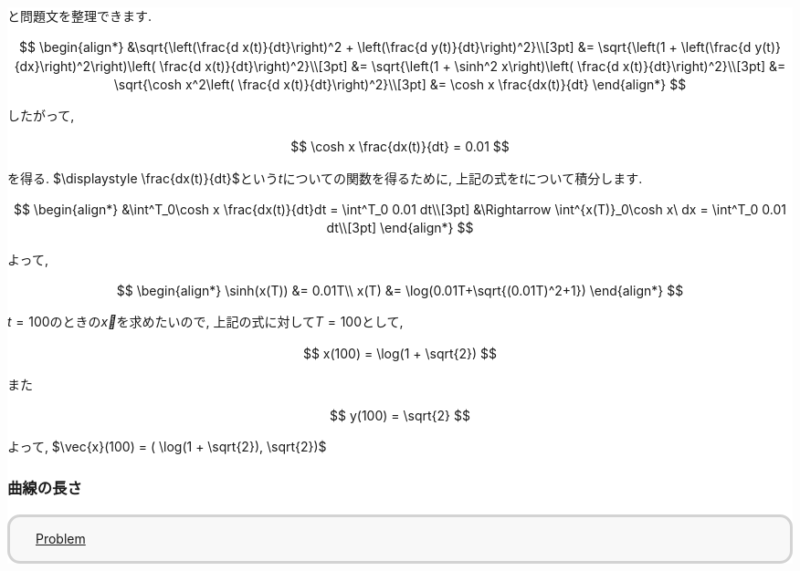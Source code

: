 と問題文を整理できます.

$$
\begin{align*}
&\sqrt{\left(\frac{d x(t)}{dt}\right)^2 +  \left(\frac{d y(t)}{dt}\right)^2}\\[3pt]
&= \sqrt{\left(1 + \left(\frac{d y(t)}{dx}\right)^2\right)\left( \frac{d x(t)}{dt}\right)^2}\\[3pt]
&= \sqrt{\left(1 + \sinh^2 x\right)\left( \frac{d x(t)}{dt}\right)^2}\\[3pt]
&= \sqrt{\cosh x^2\left( \frac{d x(t)}{dt}\right)^2}\\[3pt]
&= \cosh x \frac{dx(t)}{dt}
\end{align*}
$$

したがって,

$$
\cosh x \frac{dx(t)}{dt} = 0.01
$$

を得る. $\displaystyle \frac{dx(t)}{dt}$という$t$についての関数を得るために, 上記の式を$t$について積分します.

$$
\begin{align*}
&\int^T_0\cosh x \frac{dx(t)}{dt}dt = \int^T_0 0.01 dt\\[3pt]
&\Rightarrow \int^{x(T)}_0\cosh x\ dx = \int^T_0 0.01 dt\\[3pt]
\end{align*}
$$

よって,

$$
\begin{align*}
\sinh(x(T)) &= 0.01T\\
x(T) &= \log(0.01T+\sqrt{(0.01T)^2+1})
\end{align*}
$$

$t=100$のときの$\vec{x}$を求めたいので, 上記の式に対して$T=100$として,

$$
x(100) = \log(1 + \sqrt{2})
$$

また

$$
y(100) = \sqrt{2}
$$

よって, $\vec{x}(100) = ( \log(1 + \sqrt{2}), \sqrt{2})$


</div>

### 曲線の長さ

<div style='padding-left: 2em; padding-right: 2em; border-radius: 1em; border-style:solid; border-color:#D3D3D3; background-color:#F8F8F8'>
<p class="h4"><ins>Problem</ins></p>
